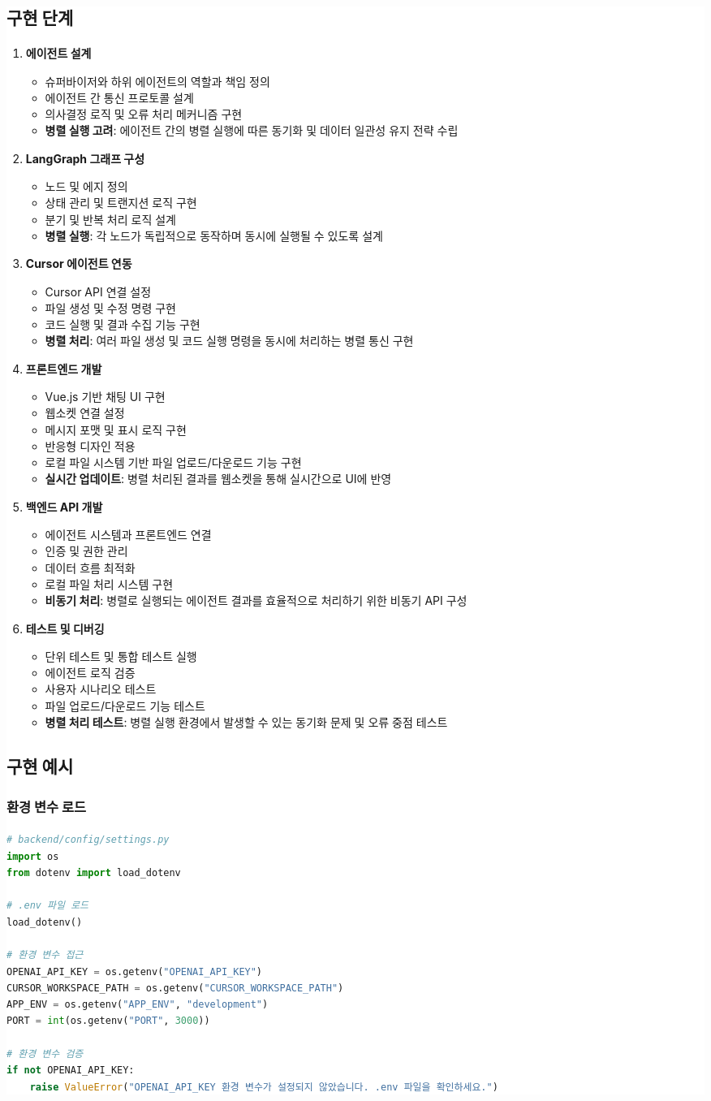 ## 구현 단계
1. **에이전트 설계**
   - 슈퍼바이저와 하위 에이전트의 역할과 책임 정의
   - 에이전트 간 통신 프로토콜 설계
   - 의사결정 로직 및 오류 처리 메커니즘 구현
   - **병렬 실행 고려**: 에이전트 간의 병렬 실행에 따른 동기화 및 데이터 일관성 유지 전략 수립

2. **LangGraph 그래프 구성**
   - 노드 및 에지 정의
   - 상태 관리 및 트랜지션 로직 구현
   - 분기 및 반복 처리 로직 설계
   - **병렬 실행**: 각 노드가 독립적으로 동작하며 동시에 실행될 수 있도록 설계

3. **Cursor 에이전트 연동**
   - Cursor API 연결 설정
   - 파일 생성 및 수정 명령 구현
   - 코드 실행 및 결과 수집 기능 구현
   - **병렬 처리**: 여러 파일 생성 및 코드 실행 명령을 동시에 처리하는 병렬 통신 구현

4. **프론트엔드 개발**
   - Vue.js 기반 채팅 UI 구현
   - 웹소켓 연결 설정
   - 메시지 포맷 및 표시 로직 구현
   - 반응형 디자인 적용
   - 로컬 파일 시스템 기반 파일 업로드/다운로드 기능 구현
   - **실시간 업데이트**: 병렬 처리된 결과를 웹소켓을 통해 실시간으로 UI에 반영

5. **백엔드 API 개발**
   - 에이전트 시스템과 프론트엔드 연결
   - 인증 및 권한 관리
   - 데이터 흐름 최적화
   - 로컬 파일 처리 시스템 구현
   - **비동기 처리**: 병렬로 실행되는 에이전트 결과를 효율적으로 처리하기 위한 비동기 API 구성

6. **테스트 및 디버깅**
   - 단위 테스트 및 통합 테스트 실행
   - 에이전트 로직 검증
   - 사용자 시나리오 테스트
   - 파일 업로드/다운로드 기능 테스트
   - **병렬 처리 테스트**: 병렬 실행 환경에서 발생할 수 있는 동기화 문제 및 오류 중점 테스트

## 구현 예시
### 환경 변수 로드
```python
# backend/config/settings.py
import os
from dotenv import load_dotenv

# .env 파일 로드
load_dotenv()

# 환경 변수 접근
OPENAI_API_KEY = os.getenv("OPENAI_API_KEY")
CURSOR_WORKSPACE_PATH = os.getenv("CURSOR_WORKSPACE_PATH")
APP_ENV = os.getenv("APP_ENV", "development")
PORT = int(os.getenv("PORT", 3000))

# 환경 변수 검증
if not OPENAI_API_KEY:
    raise ValueError("OPENAI_API_KEY 환경 변수가 설정되지 않았습니다. .env 파일을 확인하세요.")
```
